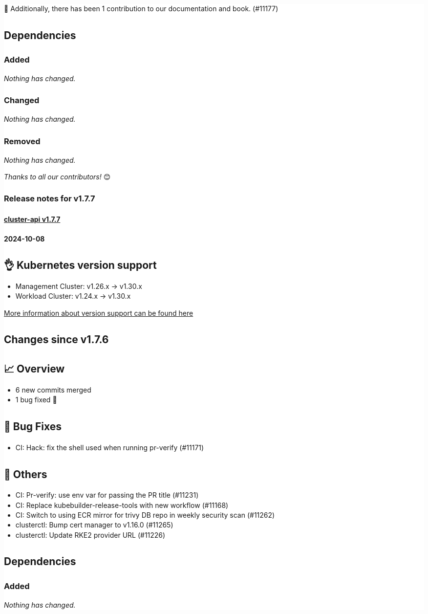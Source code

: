 :book: Additionally, there has been 1 contribution to our documentation and book. (#11177) 

## Dependencies

### Added
_Nothing has changed._

### Changed
_Nothing has changed._

### Removed
_Nothing has changed._

_Thanks to all our contributors!_ 😊
  
### Release notes for v1.7.7  
#### [cluster-api v1.7.7](https://github.com/kubernetes-sigs/cluster-api/releases/tag/v1.7.7)  
#### 2024-10-08  
## 👌 Kubernetes version support

- Management Cluster: v1.26.x -> v1.30.x
- Workload Cluster: v1.24.x -> v1.30.x

[More information about version support can be found here](https://cluster-api.sigs.k8s.io/reference/versions.html)

## Changes since v1.7.6
## :chart_with_upwards_trend: Overview
- 6 new commits merged
- 1 bug fixed 🐛

## :bug: Bug Fixes
- CI: Hack: fix the shell used when running pr-verify (#11171)

## :seedling: Others
- CI: Pr-verify: use env var for passing the PR title (#11231)
- CI: Replace kubebuilder-release-tools with new workflow (#11168)
- CI: Switch to using ECR mirror for trivy DB repo in weekly security scan (#11262)
- clusterctl: Bump cert manager to v1.16.0 (#11265)
- clusterctl: Update RKE2 provider URL (#11226)

## Dependencies

### Added
_Nothing has changed._
